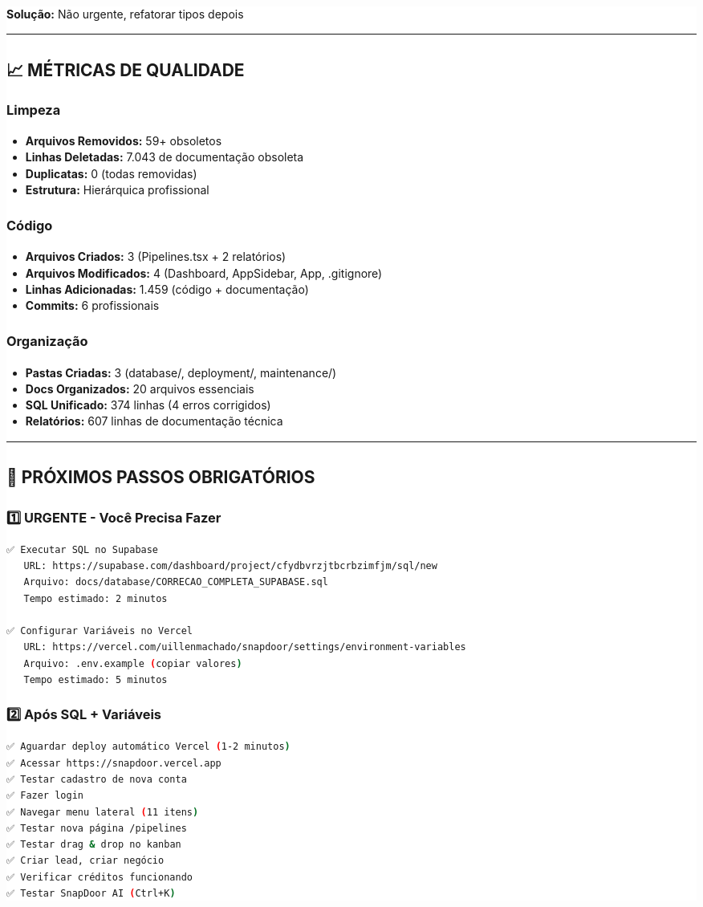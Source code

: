 **Solução:** Não urgente, refatorar tipos depois

---

## 📈 MÉTRICAS DE QUALIDADE

### Limpeza
- **Arquivos Removidos:** 59+ obsoletos
- **Linhas Deletadas:** 7.043 de documentação obsoleta
- **Duplicatas:** 0 (todas removidas)
- **Estrutura:** Hierárquica profissional

### Código
- **Arquivos Criados:** 3 (Pipelines.tsx + 2 relatórios)
- **Arquivos Modificados:** 4 (Dashboard, AppSidebar, App, .gitignore)
- **Linhas Adicionadas:** 1.459 (código + documentação)
- **Commits:** 6 profissionais

### Organização
- **Pastas Criadas:** 3 (database/, deployment/, maintenance/)
- **Docs Organizados:** 20 arquivos essenciais
- **SQL Unificado:** 374 linhas (4 erros corrigidos)
- **Relatórios:** 607 linhas de documentação técnica

---

## 🎯 PRÓXIMOS PASSOS OBRIGATÓRIOS

### 1️⃣ URGENTE - Você Precisa Fazer
```bash
✅ Executar SQL no Supabase
   URL: https://supabase.com/dashboard/project/cfydbvrzjtbcrbzimfjm/sql/new
   Arquivo: docs/database/CORRECAO_COMPLETA_SUPABASE.sql
   Tempo estimado: 2 minutos

✅ Configurar Variáveis no Vercel
   URL: https://vercel.com/uillenmachado/snapdoor/settings/environment-variables
   Arquivo: .env.example (copiar valores)
   Tempo estimado: 5 minutos
```

### 2️⃣ Após SQL + Variáveis
```bash
✅ Aguardar deploy automático Vercel (1-2 minutos)
✅ Acessar https://snapdoor.vercel.app
✅ Testar cadastro de nova conta
✅ Fazer login
✅ Navegar menu lateral (11 itens)
✅ Testar nova página /pipelines
✅ Testar drag & drop no kanban
✅ Criar lead, criar negócio
✅ Verificar créditos funcionando
✅ Testar SnapDoor AI (Ctrl+K)
```
